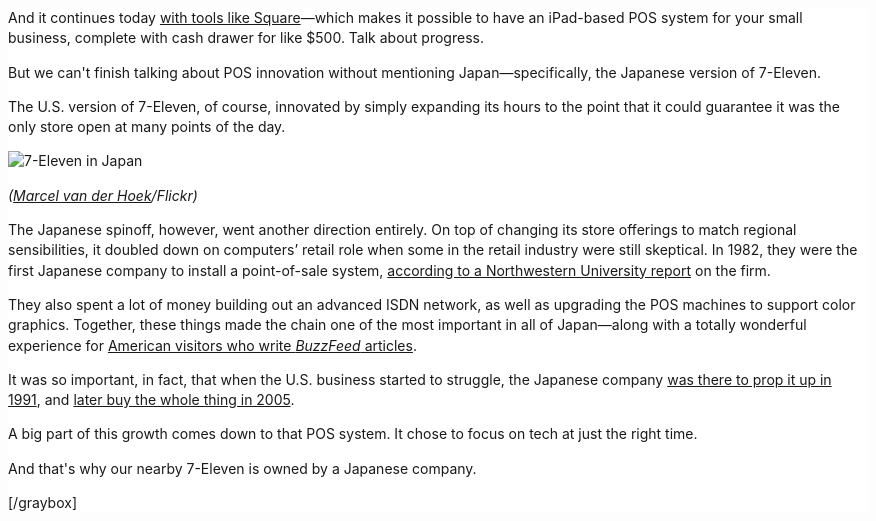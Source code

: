 And it continues today [with tools like Square](http://amzn.to/2ugDAB9)—which makes it possible to have an iPad-based POS system for your small business, complete with cash drawer for like $500. Talk about progress.

But we can't finish talking about POS innovation without mentioning Japan—specifically, the Japanese version of 7-Eleven.

The U.S. version of 7-Eleven, of course, innovated by simply expanding its hours to the point that it could guarantee it was the only store open at many points of the day.

![7-Eleven in Japan](http://tedium.imgix.net/2017/07/0720_7eleven.jpg)

*([Marcel van der Hoek](https://www.flickr.com/photos/mvanderhoek/30317231773/in/)/Flickr)*

The Japanese spinoff, however, went another direction entirely. On top of changing its store offerings to match regional sensibilities, it doubled down on computers’ retail role when some in the retail industry were still skeptical. In 1982, they were the first Japanese company to install a point-of-sale system, [according to a Northwestern University report](https://www.scribd.com/document/37689763/7-Eleven) on the firm.

They also spent a lot of money building out an advanced ISDN network, as well as upgrading the POS machines to support color graphics. Together, these things made the chain one of the most important in all of Japan—along with a totally wonderful experience for [American visitors who write *BuzzFeed* articles](https://www.buzzfeed.com/mjs538/strongs-for-everyone).

It was so important, in fact, that when the U.S. business started to struggle, the Japanese company [was there to prop it up in 1991](http://www.nytimes.com/1991/05/09/business/new-japanese-lesson-running-a-7-11.html), and [later buy the whole thing in 2005](http://articles.baltimoresun.com/2005-09-02/business/0509020287_1_7-eleven-japan-seven).

A big part of this growth comes down to that POS system. It chose to focus on tech at just the right time.

And that's why our nearby 7-Eleven is owned by a Japanese company. 

[/graybox]
